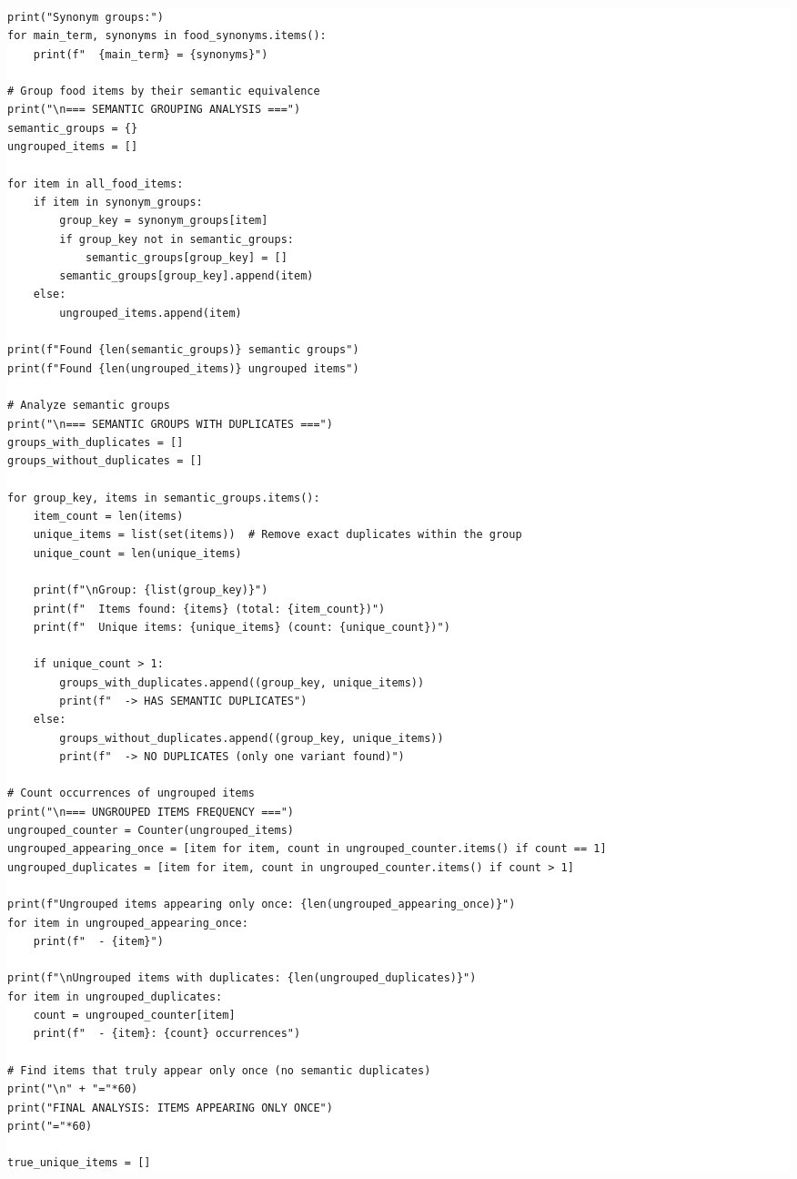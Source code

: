 ```
print("Synonym groups:")
for main_term, synonyms in food_synonyms.items():
    print(f"  {main_term} = {synonyms}")

# Group food items by their semantic equivalence
print("\n=== SEMANTIC GROUPING ANALYSIS ===")
semantic_groups = {}
ungrouped_items = []

for item in all_food_items:
    if item in synonym_groups:
        group_key = synonym_groups[item]
        if group_key not in semantic_groups:
            semantic_groups[group_key] = []
        semantic_groups[group_key].append(item)
    else:
        ungrouped_items.append(item)

print(f"Found {len(semantic_groups)} semantic groups")
print(f"Found {len(ungrouped_items)} ungrouped items")

# Analyze semantic groups
print("\n=== SEMANTIC GROUPS WITH DUPLICATES ===")
groups_with_duplicates = []
groups_without_duplicates = []

for group_key, items in semantic_groups.items():
    item_count = len(items)
    unique_items = list(set(items))  # Remove exact duplicates within the group
    unique_count = len(unique_items)
    
    print(f"\nGroup: {list(group_key)}")
    print(f"  Items found: {items} (total: {item_count})")
    print(f"  Unique items: {unique_items} (count: {unique_count})")
    
    if unique_count > 1:
        groups_with_duplicates.append((group_key, unique_items))
        print(f"  -> HAS SEMANTIC DUPLICATES")
    else:
        groups_without_duplicates.append((group_key, unique_items))
        print(f"  -> NO DUPLICATES (only one variant found)")

# Count occurrences of ungrouped items
print("\n=== UNGROUPED ITEMS FREQUENCY ===")
ungrouped_counter = Counter(ungrouped_items)
ungrouped_appearing_once = [item for item, count in ungrouped_counter.items() if count == 1]
ungrouped_duplicates = [item for item, count in ungrouped_counter.items() if count > 1]

print(f"Ungrouped items appearing only once: {len(ungrouped_appearing_once)}")
for item in ungrouped_appearing_once:
    print(f"  - {item}")

print(f"\nUngrouped items with duplicates: {len(ungrouped_duplicates)}")
for item in ungrouped_duplicates:
    count = ungrouped_counter[item]
    print(f"  - {item}: {count} occurrences")

# Find items that truly appear only once (no semantic duplicates)
print("\n" + "="*60)
print("FINAL ANALYSIS: ITEMS APPEARING ONLY ONCE")
print("="*60)

true_unique_items = []
```